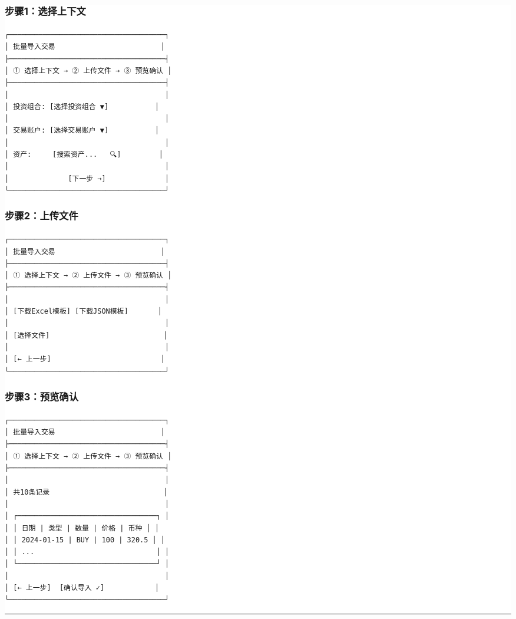### 步骤1：选择上下文
```
┌─────────────────────────────────────┐
│ 批量导入交易                         │
├─────────────────────────────────────┤
│ ① 选择上下文 → ② 上传文件 → ③ 预览确认 │
├─────────────────────────────────────┤
│                                     │
│ 投资组合: [选择投资组合 ▼]           │
│                                     │
│ 交易账户: [选择交易账户 ▼]           │
│                                     │
│ 资产:     [搜索资产...   🔍]         │
│                                     │
│              [下一步 →]              │
└─────────────────────────────────────┘
```

### 步骤2：上传文件
```
┌─────────────────────────────────────┐
│ 批量导入交易                         │
├─────────────────────────────────────┤
│ ① 选择上下文 → ② 上传文件 → ③ 预览确认 │
├─────────────────────────────────────┤
│                                     │
│ [下载Excel模板] [下载JSON模板]       │
│                                     │
│ [选择文件]                           │
│                                     │
│ [← 上一步]                          │
└─────────────────────────────────────┘
```

### 步骤3：预览确认
```
┌─────────────────────────────────────┐
│ 批量导入交易                         │
├─────────────────────────────────────┤
│ ① 选择上下文 → ② 上传文件 → ③ 预览确认 │
├─────────────────────────────────────┤
│                                     │
│ 共10条记录                           │
│                                     │
│ ┌─────────────────────────────────┐ │
│ │ 日期 | 类型 | 数量 | 价格 | 币种 │ │
│ │ 2024-01-15 | BUY | 100 | 320.5 │ │
│ │ ...                             │ │
│ └─────────────────────────────────┘ │
│                                     │
│ [← 上一步]  [确认导入 ✓]            │
└─────────────────────────────────────┘
```

---